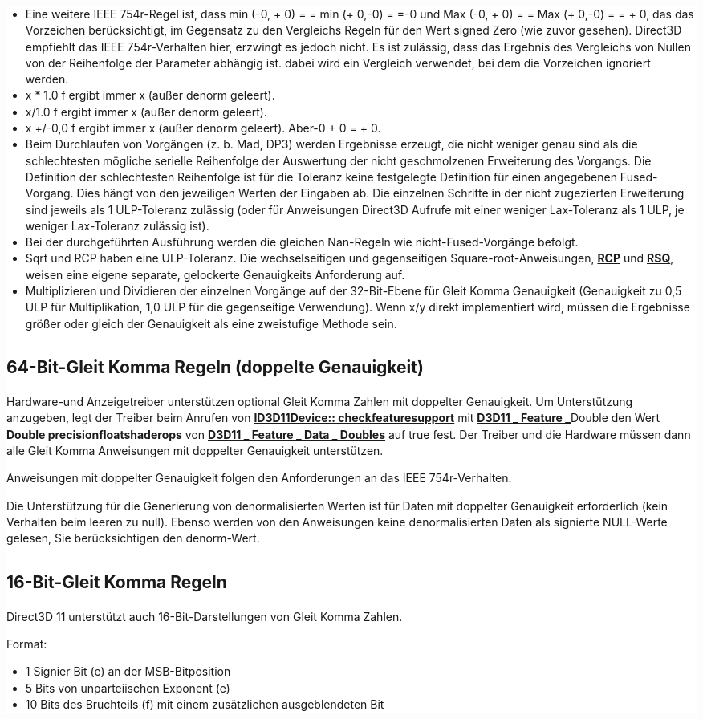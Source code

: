 -   Eine weitere IEEE 754r-Regel ist, dass min (-0, + 0) = = min (+ 0,-0) = =-0 und Max (-0, + 0) = = Max (+ 0,-0) = = + 0, das das Vorzeichen berücksichtigt, im Gegensatz zu den Vergleichs Regeln für den Wert signed Zero (wie zuvor gesehen). Direct3D empfiehlt das IEEE 754r-Verhalten hier, erzwingt es jedoch nicht. Es ist zulässig, dass das Ergebnis des Vergleichs von Nullen von der Reihenfolge der Parameter abhängig ist. dabei wird ein Vergleich verwendet, bei dem die Vorzeichen ignoriert werden.
-   x \* 1.0 f ergibt immer x (außer denorm geleert).
-   x/1.0 f ergibt immer x (außer denorm geleert).
-   x +/-0,0 f ergibt immer x (außer denorm geleert). Aber-0 + 0 = + 0.
-   Beim Durchlaufen von Vorgängen (z. b. Mad, DP3) werden Ergebnisse erzeugt, die nicht weniger genau sind als die schlechtesten mögliche serielle Reihenfolge der Auswertung der nicht geschmolzenen Erweiterung des Vorgangs. Die Definition der schlechtesten Reihenfolge ist für die Toleranz keine festgelegte Definition für einen angegebenen Fused-Vorgang. Dies hängt von den jeweiligen Werten der Eingaben ab. Die einzelnen Schritte in der nicht zugezierten Erweiterung sind jeweils als 1 ULP-Toleranz zulässig (oder für Anweisungen Direct3D Aufrufe mit einer weniger Lax-Toleranz als 1 ULP, je weniger Lax-Toleranz zulässig ist).
-   Bei der durchgeführten Ausführung werden die gleichen Nan-Regeln wie nicht-Fused-Vorgänge befolgt.
-   Sqrt und RCP haben eine ULP-Toleranz. Die wechselseitigen und gegenseitigen Square-root-Anweisungen, [**RCP**](/previous-versions/windows/desktop/legacy/hh447205(v=vs.85)) und [**RSQ**](/windows/desktop/direct3dhlsl/rsq--sm4---asm-), weisen eine eigene separate, gelockerte Genauigkeits Anforderung auf.
-   Multiplizieren und Dividieren der einzelnen Vorgänge auf der 32-Bit-Ebene für Gleit Komma Genauigkeit (Genauigkeit zu 0,5 ULP für Multiplikation, 1,0 ULP für die gegenseitige Verwendung). Wenn x/y direkt implementiert wird, müssen die Ergebnisse größer oder gleich der Genauigkeit als eine zweistufige Methode sein.

## <a name="64-bit-double-precision-floating-point-rules"></a>64-Bit-Gleit Komma Regeln (doppelte Genauigkeit)

Hardware-und Anzeigetreiber unterstützen optional Gleit Komma Zahlen mit doppelter Genauigkeit. Um Unterstützung anzugeben, legt der Treiber beim Anrufen von [**ID3D11Device:: checkfeaturesupport**](/windows/desktop/api/D3D11/nf-d3d11-id3d11device-checkfeaturesupport) mit [**D3D11 \_ Feature \_**](/windows/desktop/api/D3D11/ne-d3d11-d3d11_feature)Double den Wert **Double precisionfloatshaderops** von [**D3D11 \_ Feature \_ Data \_ Doubles**](/windows/desktop/api/D3D11/ns-d3d11-d3d11_feature_data_doubles) auf true fest. Der Treiber und die Hardware müssen dann alle Gleit Komma Anweisungen mit doppelter Genauigkeit unterstützen.

Anweisungen mit doppelter Genauigkeit folgen den Anforderungen an das IEEE 754r-Verhalten.

Die Unterstützung für die Generierung von denormalisierten Werten ist für Daten mit doppelter Genauigkeit erforderlich (kein Verhalten beim leeren zu null). Ebenso werden von den Anweisungen keine denormalisierten Daten als signierte NULL-Werte gelesen, Sie berücksichtigen den denorm-Wert.

## <a name="16-bit-floating-point-rules"></a>16-Bit-Gleit Komma Regeln

Direct3D 11 unterstützt auch 16-Bit-Darstellungen von Gleit Komma Zahlen.

Format:

-   1 Signier Bit (e) an der MSB-Bitposition
-   5 Bits von unparteiischen Exponent (e)
-   10 Bits des Bruchteils (f) mit einem zusätzlichen ausgeblendeten Bit
